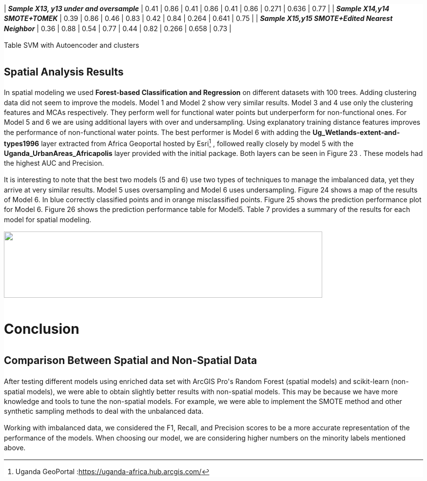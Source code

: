 | ***Sample X13, y13 under and oversample***               | 0.41          | 0.86  | 0.41       | 0.86  | 0.41    | 0.86  | 0.271           | 0.636   | 0.77         |
| ***Sample X14,y14 SMOTE+TOMEK***                         | 0.39          | 0.86  | 0.46       | 0.83  | 0.42    | 0.84  | 0.264           | 0.641   | 0.75         |
| ***Sample X15,y15 SMOTE+Edited Nearest Neighbor***       | 0.36          | 0.88  | 0.54       | 0.77  | 0.44    | 0.82  | 0.266           | 0.658   | 0.73         |

Table SVM with Autoencoder and clusters

####

## Spatial Analysis Results

In spatial modeling we used **Forest-based Classification and
Regression** on different datasets with 100 trees. Adding clustering
data did not seem to improve the models. Model 1 and Model 2 show very
similar results. Model 3 and 4 use only the clustering features and MCAs
respectively. They perform well for functional water points but
underperform for non-functional ones. For Model 5 and 6 we are using
additional layers with over and undersampling. Using explanatory
training distance features improves the performance of non-functional
water points. The best performer is Model 6 with adding the
**Ug_Wetlands-extent-and-types1996** layer extracted from Africa
Geoportal hosted by Esri[^4] , followed really closely by model 5 with
the **Uganda_UrbanAreas_Africapolis** layer provided with the initial
package. Both layers can be seen in Figure 23 . These models had the
highest AUC and Precision.

It is interesting to note that the best two models (5 and 6) use two
types of techniques to manage the imbalanced data, yet they arrive at
very similar results. Model 5 uses oversampling and Model 6 uses
undersampling. Figure 24 shows a map of the results of Model 6. In blue
correctly classified points and in orange misclassified points. Figure
25 shows the prediction performance plot for Model 6. Figure 26 shows
the prediction performance table for Model5. Table 7 provides a summary
of the results for each model for spatial modeling.

<img src="/fastpages_3/assets/images/2022-03-13-Data-Analysis-and-Prediction-of-Waterpoint-Functionality-Using-Spatial-and-Non-spatial-Machine-Learning-Models/media/image19.png" style="width:6.8in;height:1.41667in" />

# Conclusion

## Comparison Between Spatial and Non-Spatial Data

After testing different models using enriched data set with ArcGIS Pro's
Random Forest (spatial models) and scikit-learn (non-spatial models), we
were able to obtain slightly better results with non-spatial models.
This may be because we have more knowledge and tools to tune the
non-spatial models. For example, we were able to implement the SMOTE
method and other synthetic sampling methods to deal with the unbalanced
data.

Working with imbalanced data, we considered the F1, Recall, and
Precision scores to be a more accurate representation of the performance
of the models. When choosing our model, we are considering higher
numbers on the minority labels mentioned above.


[^1]: https://water.org/our-impact/where-we-work/uganda/
[^2]: <https://www.waterpointdata.org/>
[^3]: https://developers.arcgis.com/documentation/mapping-apis-and-services/demographics/geoenrichment/
[^4]: Uganda GeoPortal :https://uganda-africa.hub.arcgis.com/